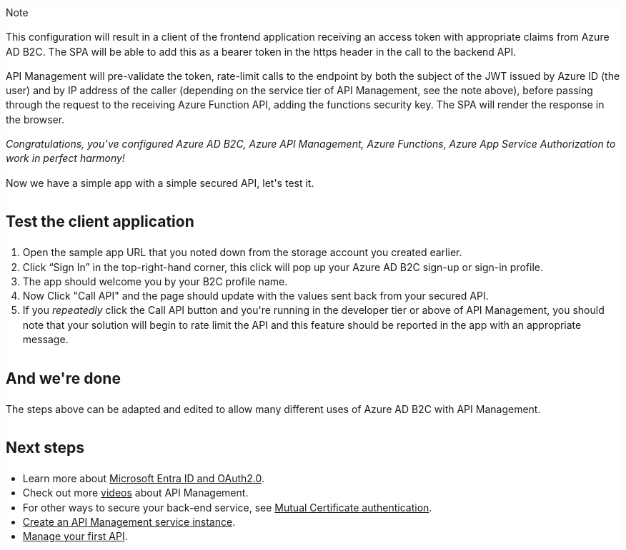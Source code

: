    > [!NOTE]
   > This configuration will result in a client of the frontend application receiving an access token with appropriate claims from Azure AD B2C.
   > The SPA will be able to add this as a bearer token in the https header in the call to the backend API.
   >
   > API Management will pre-validate the token, rate-limit calls to the endpoint by both the subject of the JWT issued by Azure ID (the user) and by IP address of the caller (depending on the service tier of API Management, see the note above), before passing through the request to the receiving Azure Function API, adding the functions security key.
   > The SPA will render the response in the browser.
   >
   > *Congratulations, you’ve configured Azure AD B2C, Azure API Management, Azure Functions, Azure App Service Authorization to work in perfect harmony!*

Now we have a simple app with a simple secured API, let's test it.

## Test the client application

1. Open the sample app URL that you noted down from the storage account you created earlier.
1. Click “Sign In” in the top-right-hand corner, this click will pop up your Azure AD B2C sign-up or sign-in profile.
1. The app should welcome you by your B2C profile name.
1. Now Click "Call API" and the page should update with the values sent back from your secured API.
1. If you *repeatedly* click the Call API button and you're running in the developer tier or above of API Management, you should note that your solution will begin to rate limit the API and this feature should be reported in the app with an appropriate message.

## And we're done

The steps above can be adapted and edited to allow many different uses of Azure AD B2C with API Management.

## Next steps

* Learn more about [Microsoft Entra ID and OAuth2.0](../active-directory/develop/authentication-vs-authorization.md).
* Check out more [videos](https://azure.microsoft.com/documentation/videos/index/?services=api-management) about API Management.
* For other ways to secure your back-end service, see [Mutual Certificate authentication](api-management-howto-mutual-certificates.md).
* [Create an API Management service instance](get-started-create-service-instance.md).
* [Manage your first API](import-and-publish.md).
